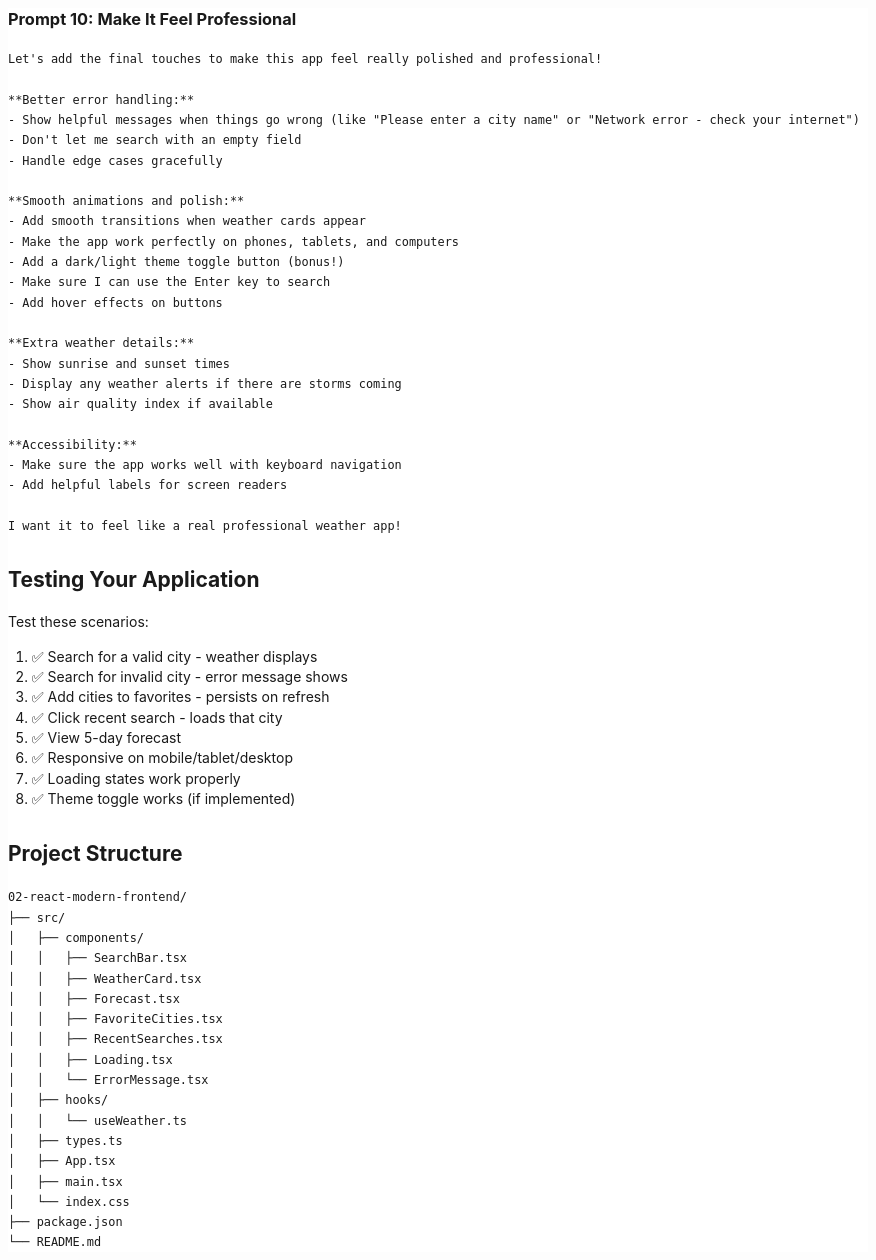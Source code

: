 ### Prompt 10: Make It Feel Professional
```
Let's add the final touches to make this app feel really polished and professional!

**Better error handling:**
- Show helpful messages when things go wrong (like "Please enter a city name" or "Network error - check your internet")
- Don't let me search with an empty field
- Handle edge cases gracefully

**Smooth animations and polish:**
- Add smooth transitions when weather cards appear
- Make the app work perfectly on phones, tablets, and computers
- Add a dark/light theme toggle button (bonus!)
- Make sure I can use the Enter key to search
- Add hover effects on buttons

**Extra weather details:**
- Show sunrise and sunset times
- Display any weather alerts if there are storms coming
- Show air quality index if available

**Accessibility:**
- Make sure the app works well with keyboard navigation
- Add helpful labels for screen readers

I want it to feel like a real professional weather app!
```

## Testing Your Application

Test these scenarios:

1. ✅ Search for a valid city - weather displays
2. ✅ Search for invalid city - error message shows
3. ✅ Add cities to favorites - persists on refresh
4. ✅ Click recent search - loads that city
5. ✅ View 5-day forecast
6. ✅ Responsive on mobile/tablet/desktop
7. ✅ Loading states work properly
8. ✅ Theme toggle works (if implemented)

## Project Structure

```
02-react-modern-frontend/
├── src/
│   ├── components/
│   │   ├── SearchBar.tsx
│   │   ├── WeatherCard.tsx
│   │   ├── Forecast.tsx
│   │   ├── FavoriteCities.tsx
│   │   ├── RecentSearches.tsx
│   │   ├── Loading.tsx
│   │   └── ErrorMessage.tsx
│   ├── hooks/
│   │   └── useWeather.ts
│   ├── types.ts
│   ├── App.tsx
│   ├── main.tsx
│   └── index.css
├── package.json
└── README.md
```